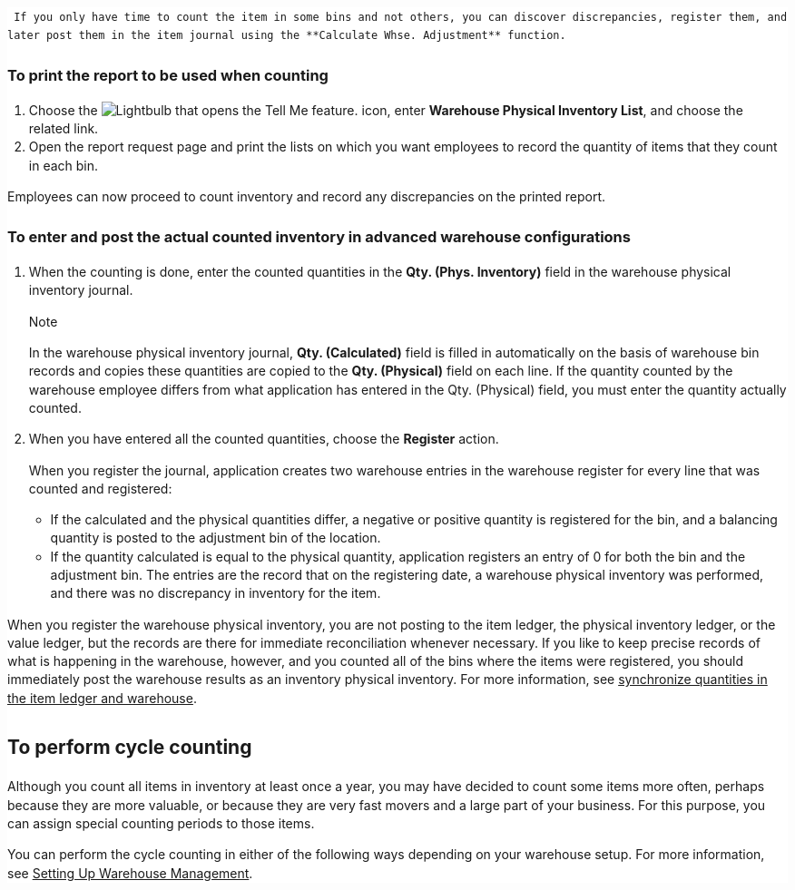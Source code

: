     If you only have time to count the item in some bins and not others, you can discover discrepancies, register them, and later post them in the item journal using the **Calculate Whse. Adjustment** function.  


### To print the report to be used when counting
1. Choose the ![Lightbulb that opens the Tell Me feature.](media/ui-search/search_small.png "Tell me what you want to do") icon, enter **Warehouse Physical Inventory List**, and choose the related link.  
2. Open the  report request page and print the lists on which you want employees to record the quantity of items that they count in each bin.  

Employees can now proceed to count inventory and record any discrepancies on the printed report.

### To enter and post the actual counted inventory in advanced warehouse configurations
1. When the counting is done, enter the counted quantities in the **Qty. (Phys. Inventory)** field in the warehouse physical inventory journal.  

    > [!NOTE]  
    >  In the warehouse physical inventory journal, **Qty. (Calculated)** field is filled in automatically on the basis of warehouse bin records and copies these quantities are copied to the **Qty. (Physical)** field on each line. If the quantity counted by the warehouse employee differs from what application has entered in the Qty. (Physical) field, you must enter the quantity actually counted.  

2. When you have entered all the counted quantities, choose the **Register** action.  

    When you register the journal, application creates two warehouse entries in the warehouse register for every line that was counted and registered:  

    -   If the calculated and the physical quantities differ, a negative or positive quantity is registered for the bin, and a balancing quantity is posted to the adjustment bin of the location.  
    -   If the quantity calculated is equal to the physical quantity, application registers an entry of 0 for both the bin and the adjustment bin. The entries are the record that on the registering date, a warehouse physical inventory was performed, and there was no discrepancy in inventory for the item.  

When you register the warehouse physical inventory, you are not posting to the item ledger, the physical inventory ledger, or the value ledger, but the records are there for immediate reconciliation whenever necessary. If you like to keep precise records of what is happening in the warehouse, however, and you counted all of the bins where the items were registered, you should immediately post the warehouse results as an inventory physical inventory. For more information, see [synchronize quantities in the item ledger and warehouse](inventory-how-count-adjust-reclassify.md#to-synchronize-the-adjusted-warehouse-entries-with-the-related-item-ledger-entries).


## To perform cycle counting
Although you count all items in inventory at least once a year, you may have decided to count some items more often, perhaps because they are more valuable, or because they are very fast movers and a large part of your business. For this purpose, you can assign special counting periods to those items.

You can perform the cycle counting in either of the following ways depending on your warehouse setup. For more information, see [Setting Up Warehouse Management](warehouse-setup-warehouse.md).  
